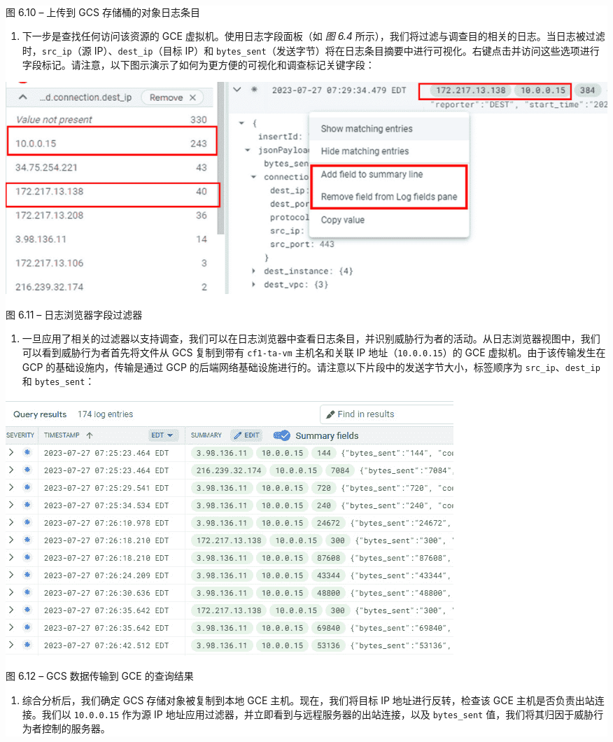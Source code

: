 图 6.10 – 上传到 GCS 存储桶的对象日志条目

1.  下一步是查找任何访问该资源的 GCE 虚拟机。使用日志字段面板（如 *图 6.4* 所示），我们将过滤与调查目的相关的日志。当日志被过滤时，`src_ip`（源 IP）、`dest_ip`（目标 IP）和 `bytes_sent`（发送字节）将在日志条目摘要中进行可视化。右键点击并访问这些选项进行字段标记。请注意，以下图示演示了如何为更方便的可视化和调查标记关键字段：

![图 6.11 – 日志浏览器字段过滤器](img/00002.jpeg)

图 6.11 – 日志浏览器字段过滤器

1.  一旦应用了相关的过滤器以支持调查，我们可以在日志浏览器中查看日志条目，并识别威胁行为者的活动。从日志浏览器视图中，我们可以看到威胁行为者首先将文件从 GCS 复制到带有 `cf1-ta-vm` 主机名和关联 IP 地址（`10.0.0.15`）的 GCE 虚拟机。由于该传输发生在 GCP 的基础设施内，传输是通过 GCP 的后端网络基础设施进行的。请注意以下片段中的发送字节大小，标签顺序为 `src_ip`、`dest_ip` 和 `bytes_sent`：

![图 6.12 – GCS 数据传输到 GCE 的查询结果](img/00019.jpeg)

图 6.12 – GCS 数据传输到 GCE 的查询结果

1.  综合分析后，我们确定 GCS 存储对象被复制到本地 GCE 主机。现在，我们将目标 IP 地址进行反转，检查该 GCE 主机是否负责出站连接。我们以 `10.0.0.15` 作为源 IP 地址应用过滤器，并立即看到与远程服务器的出站连接，以及 `bytes_sent` 值，我们将其归因于威胁行为者控制的服务器。

